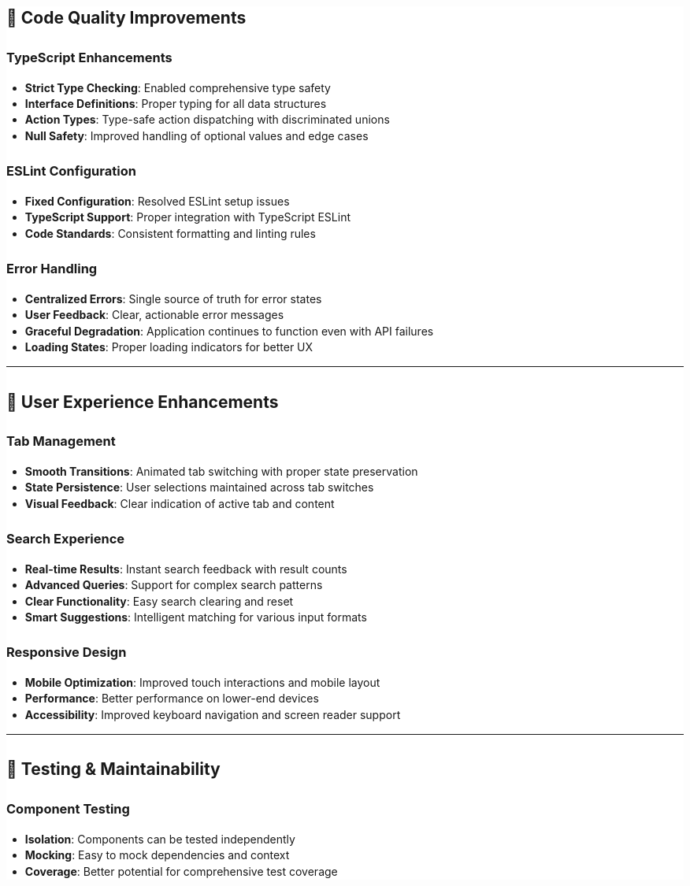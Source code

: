 
## 🧹 Code Quality Improvements

### **TypeScript Enhancements**
- **Strict Type Checking**: Enabled comprehensive type safety
- **Interface Definitions**: Proper typing for all data structures
- **Action Types**: Type-safe action dispatching with discriminated unions
- **Null Safety**: Improved handling of optional values and edge cases

### **ESLint Configuration**
- **Fixed Configuration**: Resolved ESLint setup issues
- **TypeScript Support**: Proper integration with TypeScript ESLint
- **Code Standards**: Consistent formatting and linting rules

### **Error Handling**
- **Centralized Errors**: Single source of truth for error states
- **User Feedback**: Clear, actionable error messages
- **Graceful Degradation**: Application continues to function even with API failures
- **Loading States**: Proper loading indicators for better UX

---

## 📱 User Experience Enhancements

### **Tab Management**
- **Smooth Transitions**: Animated tab switching with proper state preservation
- **State Persistence**: User selections maintained across tab switches
- **Visual Feedback**: Clear indication of active tab and content

### **Search Experience**
- **Real-time Results**: Instant search feedback with result counts
- **Advanced Queries**: Support for complex search patterns
- **Clear Functionality**: Easy search clearing and reset
- **Smart Suggestions**: Intelligent matching for various input formats

### **Responsive Design**
- **Mobile Optimization**: Improved touch interactions and mobile layout
- **Performance**: Better performance on lower-end devices
- **Accessibility**: Improved keyboard navigation and screen reader support

---

## 🧪 Testing & Maintainability

### **Component Testing**
- **Isolation**: Components can be tested independently
- **Mocking**: Easy to mock dependencies and context
- **Coverage**: Better potential for comprehensive test coverage
